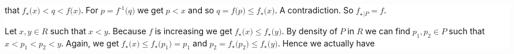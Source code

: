 that <math id="p8.m15" class="ltx_Math" alttext="f_{\star}(x)&lt;q&lt;f(x)" display="inline"><semantics><mrow><mrow><msub><mi>f</mi><mo>⋆</mo></msub><mo>⁢</mo><mrow><mo stretchy="false">(</mo><mi>x</mi><mo stretchy="false">)</mo></mrow></mrow><mo>&lt;</mo><mi>q</mi><mo>&lt;</mo><mrow><mi>f</mi><mo>⁢</mo><mrow><mo stretchy="false">(</mo><mi>x</mi><mo stretchy="false">)</mo></mrow></mrow></mrow><annotation encoding="application/x-tex">f_{\star}(x)&lt;q&lt;f(x)</annotation></semantics></math>. For <math id="p8.m16" class="ltx_Math" alttext="p=f^{-1}(q)" display="inline"><semantics><mrow><mi>p</mi><mo>=</mo><mrow><msup><mi>f</mi><mrow><mo>-</mo><mn>1</mn></mrow></msup><mo>⁢</mo><mrow><mo stretchy="false">(</mo><mi>q</mi><mo stretchy="false">)</mo></mrow></mrow></mrow><annotation encoding="application/x-tex">p=f^{-1}(q)</annotation></semantics></math> we get <math id="p8.m17" class="ltx_Math" alttext="p&lt;x" display="inline"><semantics><mrow><mi>p</mi><mo>&lt;</mo><mi>x</mi></mrow><annotation encoding="application/x-tex">p&lt;x</annotation></semantics></math> and so
<math id="p8.m18" class="ltx_Math" alttext="q=f(p)\leq f_{\star}(x)" display="inline"><semantics><mrow><mi>q</mi><mo>=</mo><mrow><mi>f</mi><mo>⁢</mo><mrow><mo stretchy="false">(</mo><mi>p</mi><mo stretchy="false">)</mo></mrow></mrow><mo>≤</mo><mrow><msub><mi>f</mi><mo>⋆</mo></msub><mo>⁢</mo><mrow><mo stretchy="false">(</mo><mi>x</mi><mo stretchy="false">)</mo></mrow></mrow></mrow><annotation encoding="application/x-tex">q=f(p)\leq f_{\star}(x)</annotation></semantics></math>. A contradiction. So <math id="p8.m19" class="ltx_Math" alttext="{f_{\star}}_{|P}=f" display="inline"><semantics><mrow><mmultiscripts><mi>f</mi><mo>⋆</mo><none></none><mrow><mo stretchy="false">|</mo><mi>P</mi></mrow><none></none></mmultiscripts><mo>=</mo><mi>f</mi></mrow><annotation encoding="application/x-tex">{f_{\star}}_{|P}=f</annotation></semantics></math>.</p>
</div>
<div id="p9" class="ltx_para">
<p class="ltx_p">Let <math id="p9.m1" class="ltx_Math" alttext="x,y\in R" display="inline"><semantics><mrow><mrow><mi>x</mi><mo>,</mo><mi>y</mi></mrow><mo>∈</mo><mi>R</mi></mrow><annotation encoding="application/x-tex">x,y\in R</annotation></semantics></math> such that <math id="p9.m2" class="ltx_Math" alttext="x&lt;y" display="inline"><semantics><mrow><mi>x</mi><mo>&lt;</mo><mi>y</mi></mrow><annotation encoding="application/x-tex">x&lt;y</annotation></semantics></math>. Because <math id="p9.m3" class="ltx_Math" alttext="f" display="inline"><semantics><mi>f</mi><annotation encoding="application/x-tex">f</annotation></semantics></math> is increasing we
get <math id="p9.m4" class="ltx_Math" alttext="f_{\star}(x)\leq f_{\star}(y)" display="inline"><semantics><mrow><mrow><msub><mi>f</mi><mo>⋆</mo></msub><mo>⁢</mo><mrow><mo stretchy="false">(</mo><mi>x</mi><mo stretchy="false">)</mo></mrow></mrow><mo>≤</mo><mrow><msub><mi>f</mi><mo>⋆</mo></msub><mo>⁢</mo><mrow><mo stretchy="false">(</mo><mi>y</mi><mo stretchy="false">)</mo></mrow></mrow></mrow><annotation encoding="application/x-tex">f_{\star}(x)\leq f_{\star}(y)</annotation></semantics></math>. By density of <math id="p9.m5" class="ltx_Math" alttext="P" display="inline"><semantics><mi>P</mi><annotation encoding="application/x-tex">P</annotation></semantics></math> in <math id="p9.m6" class="ltx_Math" alttext="R" display="inline"><semantics><mi>R</mi><annotation encoding="application/x-tex">R</annotation></semantics></math> we can
find <math id="p9.m7" class="ltx_Math" alttext="p_{1},p_{2}\in P" display="inline"><semantics><mrow><mrow><msub><mi>p</mi><mn>1</mn></msub><mo>,</mo><msub><mi>p</mi><mn>2</mn></msub></mrow><mo>∈</mo><mi>P</mi></mrow><annotation encoding="application/x-tex">p_{1},p_{2}\in P</annotation></semantics></math> such that <math id="p9.m8" class="ltx_Math" alttext="x&lt;p_{1}&lt;p_{2}&lt;y" display="inline"><semantics><mrow><mi>x</mi><mo>&lt;</mo><msub><mi>p</mi><mn>1</mn></msub><mo>&lt;</mo><msub><mi>p</mi><mn>2</mn></msub><mo>&lt;</mo><mi>y</mi></mrow><annotation encoding="application/x-tex">x&lt;p_{1}&lt;p_{2}&lt;y</annotation></semantics></math>. Again, we get
<math id="p9.m9" class="ltx_Math" alttext="f_{\star}(x)\leq f_{\star}(p_{1})=p_{1}" display="inline"><semantics><mrow><mrow><msub><mi>f</mi><mo>⋆</mo></msub><mo>⁢</mo><mrow><mo stretchy="false">(</mo><mi>x</mi><mo stretchy="false">)</mo></mrow></mrow><mo>≤</mo><mrow><msub><mi>f</mi><mo>⋆</mo></msub><mo>⁢</mo><mrow><mo stretchy="false">(</mo><msub><mi>p</mi><mn>1</mn></msub><mo stretchy="false">)</mo></mrow></mrow><mo>=</mo><msub><mi>p</mi><mn>1</mn></msub></mrow><annotation encoding="application/x-tex">f_{\star}(x)\leq f_{\star}(p_{1})=p_{1}</annotation></semantics></math> and
<math id="p9.m10" class="ltx_Math" alttext="p_{2}=f_{\star}(p_{2})\leq f_{\star}(y)" display="inline"><semantics><mrow><msub><mi>p</mi><mn>2</mn></msub><mo>=</mo><mrow><msub><mi>f</mi><mo>⋆</mo></msub><mo>⁢</mo><mrow><mo stretchy="false">(</mo><msub><mi>p</mi><mn>2</mn></msub><mo stretchy="false">)</mo></mrow></mrow><mo>≤</mo><mrow><msub><mi>f</mi><mo>⋆</mo></msub><mo>⁢</mo><mrow><mo stretchy="false">(</mo><mi>y</mi><mo stretchy="false">)</mo></mrow></mrow></mrow><annotation encoding="application/x-tex">p_{2}=f_{\star}(p_{2})\leq f_{\star}(y)</annotation></semantics></math>. Hence we actually have